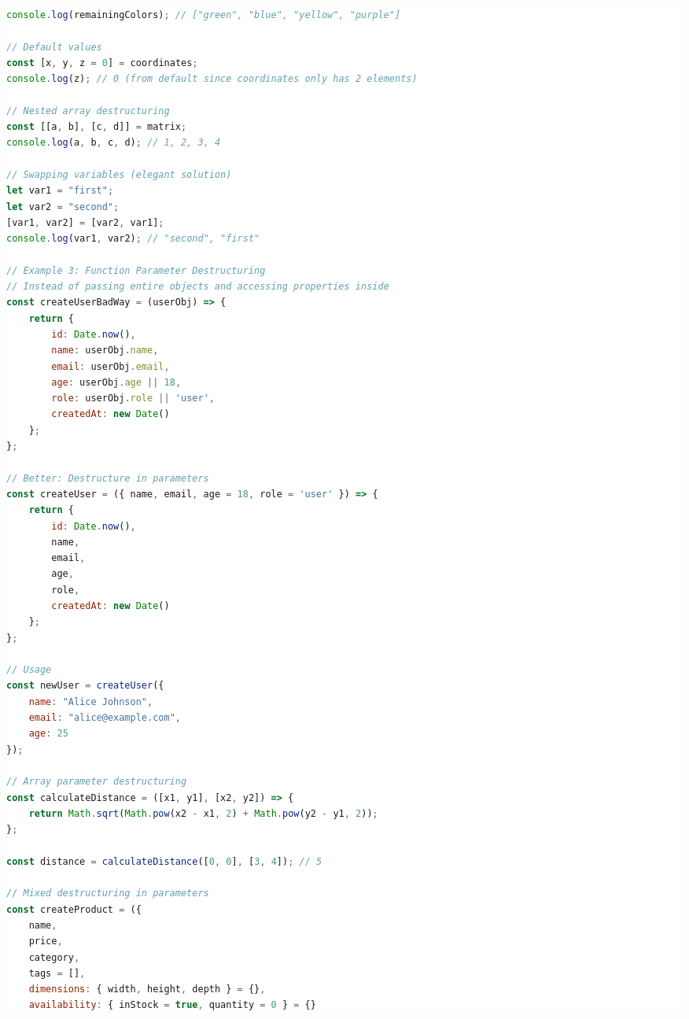 ```javascript
console.log(remainingColors); // ["green", "blue", "yellow", "purple"]

// Default values
const [x, y, z = 0] = coordinates;
console.log(z); // 0 (from default since coordinates only has 2 elements)

// Nested array destructuring
const [[a, b], [c, d]] = matrix;
console.log(a, b, c, d); // 1, 2, 3, 4

// Swapping variables (elegant solution)
let var1 = "first";
let var2 = "second";
[var1, var2] = [var2, var1];
console.log(var1, var2); // "second", "first"

// Example 3: Function Parameter Destructuring
// Instead of passing entire objects and accessing properties inside
const createUserBadWay = (userObj) => {
    return {
        id: Date.now(),
        name: userObj.name,
        email: userObj.email,
        age: userObj.age || 18,
        role: userObj.role || 'user',
        createdAt: new Date()
    };
};

// Better: Destructure in parameters
const createUser = ({ name, email, age = 18, role = 'user' }) => {
    return {
        id: Date.now(),
        name,
        email,
        age,
        role,
        createdAt: new Date()
    };
};

// Usage
const newUser = createUser({
    name: "Alice Johnson",
    email: "alice@example.com",
    age: 25
});

// Array parameter destructuring
const calculateDistance = ([x1, y1], [x2, y2]) => {
    return Math.sqrt(Math.pow(x2 - x1, 2) + Math.pow(y2 - y1, 2));
};

const distance = calculateDistance([0, 0], [3, 4]); // 5

// Mixed destructuring in parameters
const createProduct = ({
    name,
    price,
    category,
    tags = [],
    dimensions: { width, height, depth } = {},
    availability: { inStock = true, quantity = 0 } = {}
```
